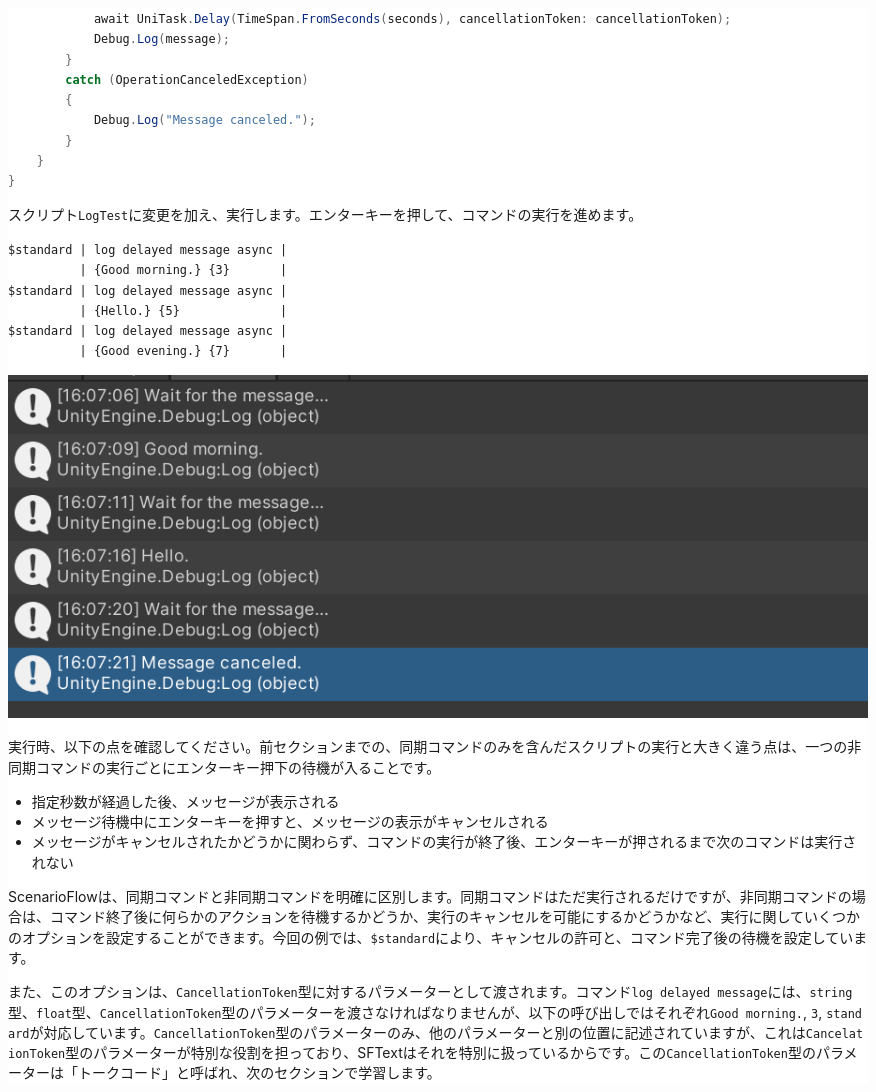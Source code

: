 ```cs
			await UniTask.Delay(TimeSpan.FromSeconds(seconds), cancellationToken: cancellationToken);
			Debug.Log(message);
		}
		catch (OperationCanceledException)
		{
			Debug.Log("Message canceled.");
		}
	}
}
```

スクリプト`LogTest`に変更を加え、実行します。エンターキーを押して、コマンドの実行を進めます。

```
$standard | log delayed message async | 
          | {Good morning.} {3}       | 
$standard | log delayed message async | 
          | {Hello.} {5}              | 
$standard | log delayed message async | 
          | {Good evening.} {7}       | 
```

![](./Images/AsyncCommand/Result.png)

実行時、以下の点を確認してください。前セクションまでの、同期コマンドのみを含んだスクリプトの実行と大きく違う点は、一つの非同期コマンドの実行ごとにエンターキー押下の待機が入ることです。

+ 指定秒数が経過した後、メッセージが表示される
+ メッセージ待機中にエンターキーを押すと、メッセージの表示がキャンセルされる
+ メッセージがキャンセルされたかどうかに関わらず、コマンドの実行が終了後、エンターキーが押されるまで次のコマンドは実行されない

ScenarioFlowは、同期コマンドと非同期コマンドを明確に区別します。同期コマンドはただ実行されるだけですが、非同期コマンドの場合は、コマンド終了後に何らかのアクションを待機するかどうか、実行のキャンセルを可能にするかどうかなど、実行に関していくつかのオプションを設定することができます。今回の例では、`$standard`により、キャンセルの許可と、コマンド完了後の待機を設定しています。

また、このオプションは、`CancellationToken`型に対するパラメーターとして渡されます。コマンド`log delayed message`には、`string`型、`float`型、`CancellationToken`型のパラメーターを渡さなければなりませんが、以下の呼び出しではそれぞれ`Good morning.`, `3`, `standard`が対応しています。`CancellationToken`型のパラメーターのみ、他のパラメーターと別の位置に記述されていますが、これは`CancelationToken`型のパラメーターが特別な役割を担っており、SFTextはそれを特別に扱っているからです。この`CancellationToken`型のパラメーターは「トークコード」と呼ばれ、次のセクションで学習します。
